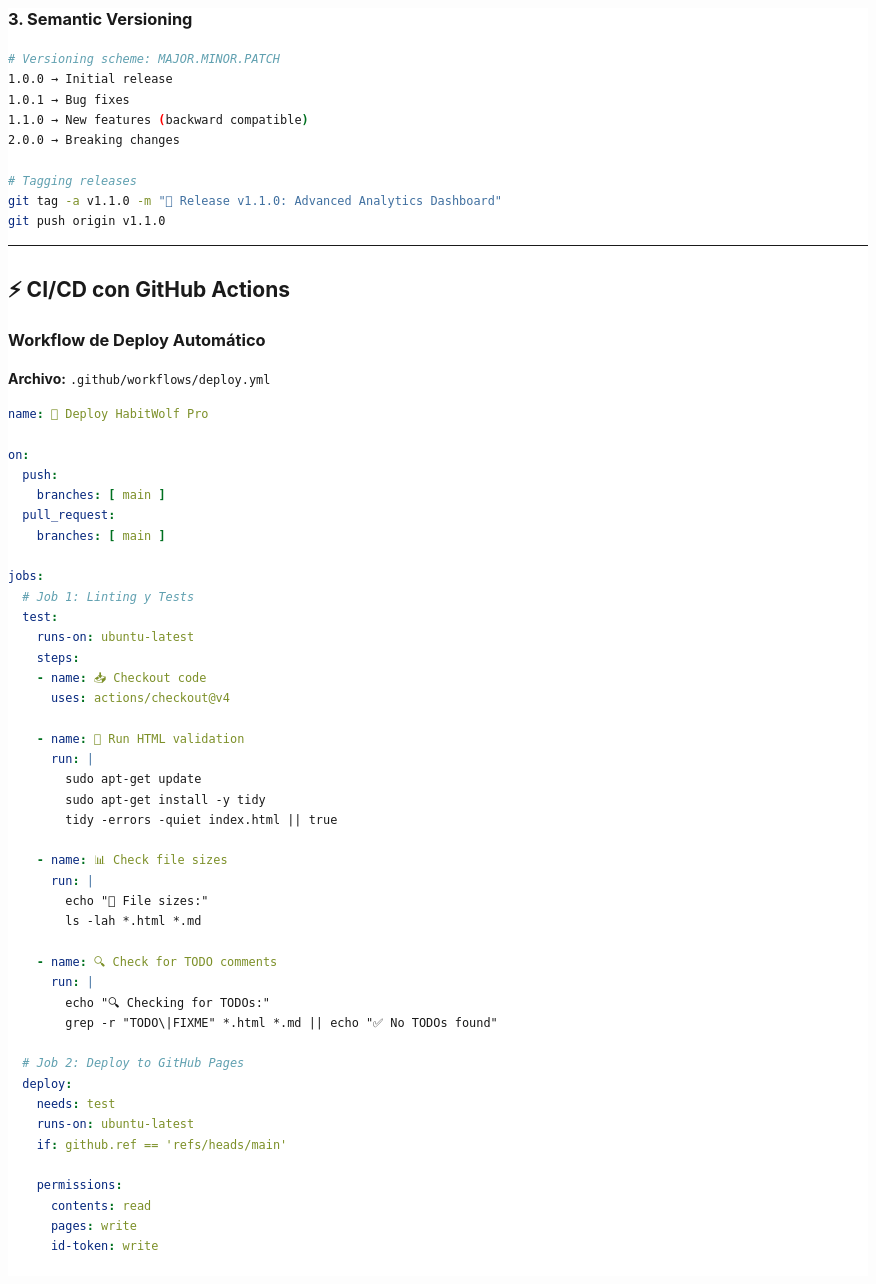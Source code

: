 ### 3. Semantic Versioning
```bash
# Versioning scheme: MAJOR.MINOR.PATCH
1.0.0 → Initial release
1.0.1 → Bug fixes
1.1.0 → New features (backward compatible)
2.0.0 → Breaking changes

# Tagging releases
git tag -a v1.1.0 -m "🚀 Release v1.1.0: Advanced Analytics Dashboard"
git push origin v1.1.0
```

---

## ⚡ CI/CD con GitHub Actions

### Workflow de Deploy Automático
**Archivo:** `.github/workflows/deploy.yml`
```yaml
name: 🚀 Deploy HabitWolf Pro

on:
  push:
    branches: [ main ]
  pull_request:
    branches: [ main ]

jobs:
  # Job 1: Linting y Tests
  test:
    runs-on: ubuntu-latest
    steps:
    - name: 📥 Checkout code
      uses: actions/checkout@v4
      
    - name: 🧪 Run HTML validation
      run: |
        sudo apt-get update
        sudo apt-get install -y tidy
        tidy -errors -quiet index.html || true
        
    - name: 📊 Check file sizes
      run: |
        echo "📁 File sizes:"
        ls -lah *.html *.md
        
    - name: 🔍 Check for TODO comments
      run: |
        echo "🔍 Checking for TODOs:"
        grep -r "TODO\|FIXME" *.html *.md || echo "✅ No TODOs found"

  # Job 2: Deploy to GitHub Pages
  deploy:
    needs: test
    runs-on: ubuntu-latest
    if: github.ref == 'refs/heads/main'
    
    permissions:
      contents: read
      pages: write
      id-token: write
      
```